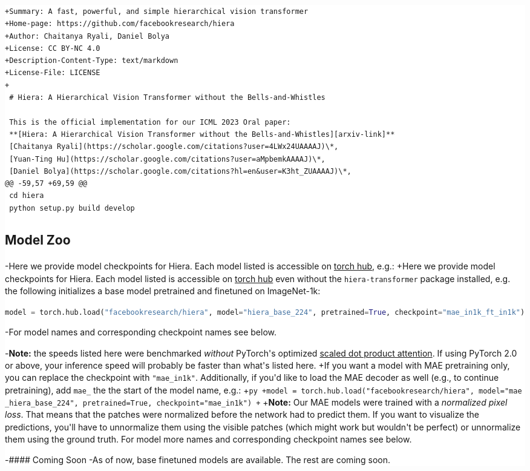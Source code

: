 ```
+Summary: A fast, powerful, and simple hierarchical vision transformer
+Home-page: https://github.com/facebookresearch/hiera
+Author: Chaitanya Ryali, Daniel Bolya
+License: CC BY-NC 4.0
+Description-Content-Type: text/markdown
+License-File: LICENSE
+
 # Hiera: A Hierarchical Vision Transformer without the Bells-and-Whistles
 
 This is the official implementation for our ICML 2023 Oral paper:  
 **[Hiera: A Hierarchical Vision Transformer without the Bells-and-Whistles][arxiv-link]**  
 [Chaitanya Ryali](https://scholar.google.com/citations?user=4LWx24UAAAAJ)\*,
 [Yuan-Ting Hu](https://scholar.google.com/citations?user=aMpbemkAAAAJ)\*,
 [Daniel Bolya](https://scholar.google.com/citations?hl=en&user=K3ht_ZUAAAAJ)\*,
@@ -59,57 +69,59 @@
 cd hiera
 python setup.py build develop
 ```
 
 
 ## Model Zoo
 
-Here we provide model checkpoints for Hiera. Each model listed is accessible on [torch hub](https://pytorch.org/docs/stable/hub.html), e.g.:
+Here we provide model checkpoints for Hiera. Each model listed is accessible on [torch hub](https://pytorch.org/docs/stable/hub.html) even without the `hiera-transformer` package installed, e.g. the following initializes a base model pretrained and finetuned on ImageNet-1k:
 ```py
 model = torch.hub.load("facebookresearch/hiera", model="hiera_base_224", pretrained=True, checkpoint="mae_in1k_ft_in1k")
 ```
-For model names and corresponding checkpoint names see below.
 
-**Note:** the speeds listed here were benchmarked _without_ PyTorch's optimized [scaled dot product attention](https://pytorch.org/docs/stable/generated/torch.nn.functional.scaled_dot_product_attention.html). If using PyTorch 2.0 or above, your inference speed will probably be faster than what's listed here.
+If you want a model with MAE pretraining only, you can replace the checkpoint with `"mae_in1k"`. Additionally, if you'd like to load the MAE decoder as well (e.g., to continue pretraining), add `mae_` the the start of the model name, e.g.:
+```py
+model = torch.hub.load("facebookresearch/hiera", model="mae_hiera_base_224", pretrained=True, checkpoint="mae_in1k")
+```
+**Note:** Our MAE models were trained with a _normalized pixel loss_. That means that the patches were normalized before the network had to predict them. If you want to visualize the predictions, you'll have to unnormalize them using the visible patches (which might work but wouldn't be perfect) or unnormalize them using the ground truth. For model more names and corresponding checkpoint names see below.
 
-#### Coming Soon
-As of now, base finetuned models are available. The rest are coming soon.
 